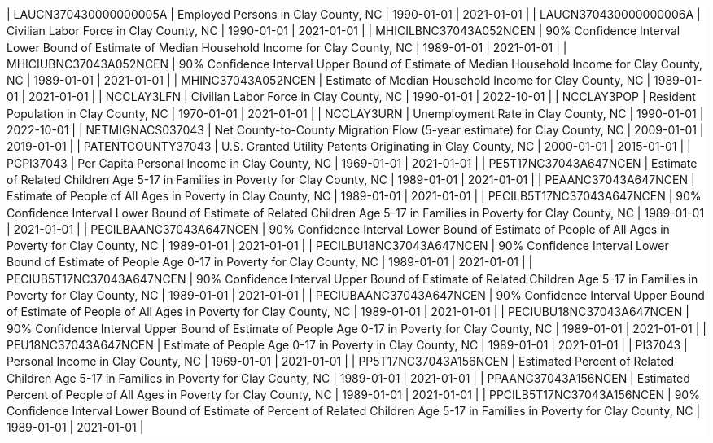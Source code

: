 | LAUCN370430000000005A     | Employed Persons in Clay County, NC                                                                                                                                      | 1990-01-01          | 2021-01-01        |
| LAUCN370430000000006A     | Civilian Labor Force in Clay County, NC                                                                                                                                  | 1990-01-01          | 2021-01-01        |
| MHICILBNC37043A052NCEN    | 90% Confidence Interval Lower Bound of Estimate of Median Household Income for Clay County, NC                                                                           | 1989-01-01          | 2021-01-01        |
| MHICIUBNC37043A052NCEN    | 90% Confidence Interval Upper Bound of Estimate of Median Household Income for Clay County, NC                                                                           | 1989-01-01          | 2021-01-01        |
| MHINC37043A052NCEN        | Estimate of Median Household Income for Clay County, NC                                                                                                                  | 1989-01-01          | 2021-01-01        |
| NCCLAY3LFN                | Civilian Labor Force in Clay County, NC                                                                                                                                  | 1990-01-01          | 2022-10-01        |
| NCCLAY3POP                | Resident Population in Clay County, NC                                                                                                                                   | 1970-01-01          | 2021-01-01        |
| NCCLAY3URN                | Unemployment Rate in Clay County, NC                                                                                                                                     | 1990-01-01          | 2022-10-01        |
| NETMIGNACS037043          | Net County-to-County Migration Flow (5-year estimate) for Clay County, NC                                                                                                | 2009-01-01          | 2019-01-01        |
| PATENTCOUNTY37043         | U.S. Granted Utility Patents Originating in Clay County, NC                                                                                                              | 2000-01-01          | 2015-01-01        |
| PCPI37043                 | Per Capita Personal Income in Clay County, NC                                                                                                                            | 1969-01-01          | 2021-01-01        |
| PE5T17NC37043A647NCEN     | Estimate of Related Children Age 5-17 in Families in Poverty for Clay County, NC                                                                                         | 1989-01-01          | 2021-01-01        |
| PEAANC37043A647NCEN       | Estimate of People of All Ages in Poverty in Clay County, NC                                                                                                             | 1989-01-01          | 2021-01-01        |
| PECILB5T17NC37043A647NCEN | 90% Confidence Interval Lower Bound of Estimate of Related Children Age 5-17 in Families in Poverty for Clay County, NC                                                  | 1989-01-01          | 2021-01-01        |
| PECILBAANC37043A647NCEN   | 90% Confidence Interval Lower Bound of Estimate of People of All Ages in Poverty for Clay County, NC                                                                     | 1989-01-01          | 2021-01-01        |
| PECILBU18NC37043A647NCEN  | 90% Confidence Interval Lower Bound of Estimate of People Age 0-17 in Poverty for Clay County, NC                                                                        | 1989-01-01          | 2021-01-01        |
| PECIUB5T17NC37043A647NCEN | 90% Confidence Interval Upper Bound of Estimate of Related Children Age 5-17 in Families in Poverty for Clay County, NC                                                  | 1989-01-01          | 2021-01-01        |
| PECIUBAANC37043A647NCEN   | 90% Confidence Interval Upper Bound of Estimate of People of All Ages in Poverty for Clay County, NC                                                                     | 1989-01-01          | 2021-01-01        |
| PECIUBU18NC37043A647NCEN  | 90% Confidence Interval Upper Bound of Estimate of People Age 0-17 in Poverty for Clay County, NC                                                                        | 1989-01-01          | 2021-01-01        |
| PEU18NC37043A647NCEN      | Estimate of People Age 0-17 in Poverty in Clay County, NC                                                                                                                | 1989-01-01          | 2021-01-01        |
| PI37043                   | Personal Income in Clay County, NC                                                                                                                                       | 1969-01-01          | 2021-01-01        |
| PP5T17NC37043A156NCEN     | Estimated Percent of Related Children Age 5-17 in Families in Poverty for Clay County, NC                                                                                | 1989-01-01          | 2021-01-01        |
| PPAANC37043A156NCEN       | Estimated Percent of People of All Ages in Poverty for Clay County, NC                                                                                                   | 1989-01-01          | 2021-01-01        |
| PPCILB5T17NC37043A156NCEN | 90% Confidence Interval Lower Bound of Estimate of Percent of Related Children Age 5-17 in Families in Poverty for Clay County, NC                                       | 1989-01-01          | 2021-01-01        |